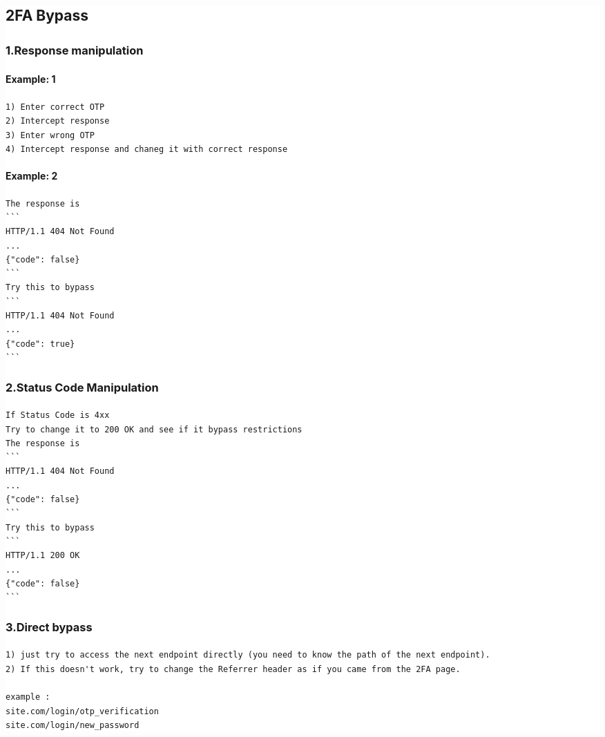 ## 2FA Bypass

### 1.Response manipulation </br>

#### Example: 1
    1) Enter correct OTP
    2) Intercept response
    3) Enter wrong OTP
    4) Intercept response and chaneg it with correct response

#### Example: 2
    The response is
    ```
    HTTP/1.1 404 Not Found
    ...
    {"code": false}
    ```
    Try this to bypass
    ```
    HTTP/1.1 404 Not Found
    ...
    {"code": true}
    ```


### 2.Status Code Manipulation </br>

    If Status Code is 4xx
    Try to change it to 200 OK and see if it bypass restrictions
    The response is
    ```
    HTTP/1.1 404 Not Found
    ...
    {"code": false}
    ```
    Try this to bypass
    ```
    HTTP/1.1 200 OK
    ...
    {"code": false}
    ```
    
### 3.Direct bypass

    1) just try to access the next endpoint directly (you need to know the path of the next endpoint). 
    2) If this doesn't work, try to change the Referrer header as if you came from the 2FA page.
        
    example :
    site.com/login/otp_verification
    site.com/login/new_password

